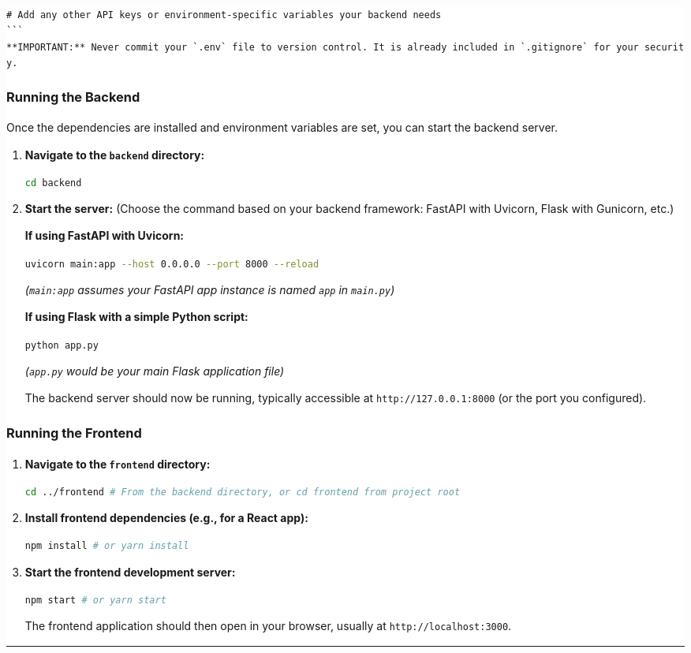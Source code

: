     # Add any other API keys or environment-specific variables your backend needs
    ```
    **IMPORTANT:** Never commit your `.env` file to version control. It is already included in `.gitignore` for your security.

### Running the Backend

Once the dependencies are installed and environment variables are set, you can start the backend server.

1.  **Navigate to the `backend` directory:**

    ```bash
    cd backend
    ```

2.  **Start the server:**
    (Choose the command based on your backend framework: FastAPI with Uvicorn, Flask with Gunicorn, etc.)

    **If using FastAPI with Uvicorn:**
    ```bash
    uvicorn main:app --host 0.0.0.0 --port 8000 --reload
    ```
    *(`main:app` assumes your FastAPI app instance is named `app` in `main.py`)*

    **If using Flask with a simple Python script:**
    ```bash
    python app.py
    ```
    *(`app.py` would be your main Flask application file)*

    The backend server should now be running, typically accessible at `http://127.0.0.1:8000` (or the port you configured).

### Running the Frontend

1.  **Navigate to the `frontend` directory:**
    ```bash
    cd ../frontend # From the backend directory, or cd frontend from project root
    ```

2.  **Install frontend dependencies (e.g., for a React app):**
    ```bash
    npm install # or yarn install
    ```

3.  **Start the frontend development server:**
    ```bash
    npm start # or yarn start
    ```
    The frontend application should then open in your browser, usually at `http://localhost:3000`.

---